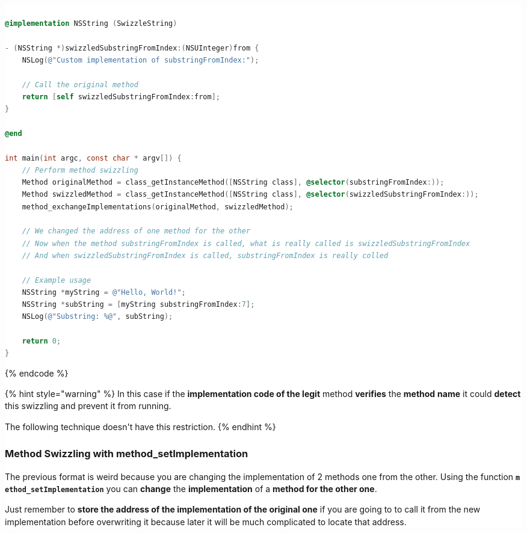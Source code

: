 ```objectivec

@implementation NSString (SwizzleString)

- (NSString *)swizzledSubstringFromIndex:(NSUInteger)from {
    NSLog(@"Custom implementation of substringFromIndex:");
    
    // Call the original method
    return [self swizzledSubstringFromIndex:from];
}

@end

int main(int argc, const char * argv[]) {
    // Perform method swizzling
    Method originalMethod = class_getInstanceMethod([NSString class], @selector(substringFromIndex:));
    Method swizzledMethod = class_getInstanceMethod([NSString class], @selector(swizzledSubstringFromIndex:));
    method_exchangeImplementations(originalMethod, swizzledMethod);

    // We changed the address of one method for the other
    // Now when the method substringFromIndex is called, what is really called is swizzledSubstringFromIndex
    // And when swizzledSubstringFromIndex is called, substringFromIndex is really colled
    
    // Example usage
    NSString *myString = @"Hello, World!";
    NSString *subString = [myString substringFromIndex:7];
    NSLog(@"Substring: %@", subString);
    
    return 0;
}
```
{% endcode %}

{% hint style="warning" %}
In this case if the **implementation code of the legit** method **verifies** the **method** **name** it could **detect** this swizzling and prevent it from running.

The following technique doesn't have this restriction.
{% endhint %}

### Method Swizzling with method\_setImplementation

The previous format is weird because you are changing the implementation of 2 methods one from the other. Using the function **`method_setImplementation`** you can **change** the **implementation** of a **method for the other one**.

Just remember to **store the address of the implementation of the original one** if you are going to to call it from the new implementation before overwriting it because later it will be much complicated to locate that address.
